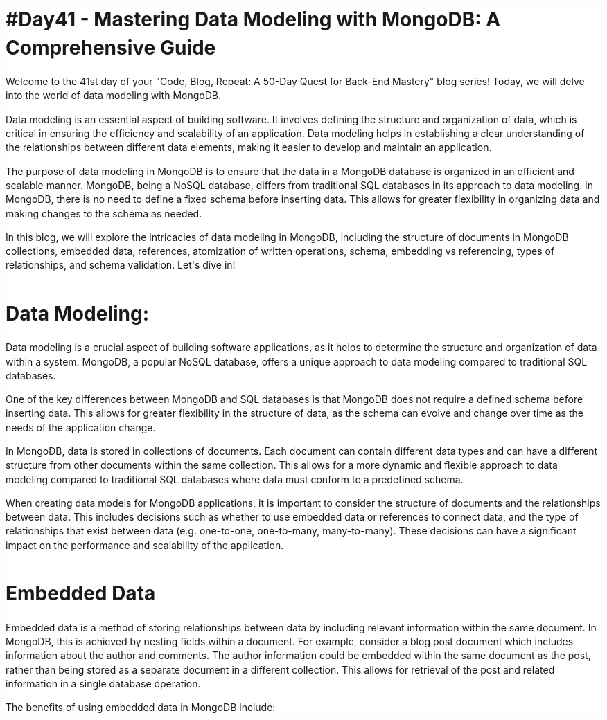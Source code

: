 # #Day41 - Mastering Data Modeling with MongoDB: A Comprehensive Guide

Welcome to the 41st day of your "Code, Blog, Repeat: A 50-Day Quest for Back-End Mastery" blog series! Today, we will delve into the world of data modeling with MongoDB.

Data modeling is an essential aspect of building software. It involves defining the structure and organization of data, which is critical in ensuring the efficiency and scalability of an application. Data modeling helps in establishing a clear understanding of the relationships between different data elements, making it easier to develop and maintain an application.

The purpose of data modeling in MongoDB is to ensure that the data in a MongoDB database is organized in an efficient and scalable manner. MongoDB, being a NoSQL database, differs from traditional SQL databases in its approach to data modeling. In MongoDB, there is no need to define a fixed schema before inserting data. This allows for greater flexibility in organizing data and making changes to the schema as needed.

In this blog, we will explore the intricacies of data modeling in MongoDB, including the structure of documents in MongoDB collections, embedded data, references, atomization of written operations, schema, embedding vs referencing, types of relationships, and schema validation. Let's dive in!

# Data Modeling:

Data modeling is a crucial aspect of building software applications, as it helps to determine the structure and organization of data within a system. MongoDB, a popular NoSQL database, offers a unique approach to data modeling compared to traditional SQL databases.

One of the key differences between MongoDB and SQL databases is that MongoDB does not require a defined schema before inserting data. This allows for greater flexibility in the structure of data, as the schema can evolve and change over time as the needs of the application change.

In MongoDB, data is stored in collections of documents. Each document can contain different data types and can have a different structure from other documents within the same collection. This allows for a more dynamic and flexible approach to data modeling compared to traditional SQL databases where data must conform to a predefined schema.

When creating data models for MongoDB applications, it is important to consider the structure of documents and the relationships between data. This includes decisions such as whether to use embedded data or references to connect data, and the type of relationships that exist between data (e.g. one-to-one, one-to-many, many-to-many). These decisions can have a significant impact on the performance and scalability of the application.

# Embedded Data

Embedded data is a method of storing relationships between data by including relevant information within the same document. In MongoDB, this is achieved by nesting fields within a document. For example, consider a blog post document which includes information about the author and comments. The author information could be embedded within the same document as the post, rather than being stored as a separate document in a different collection. This allows for retrieval of the post and related information in a single database operation.

The benefits of using embedded data in MongoDB include:
